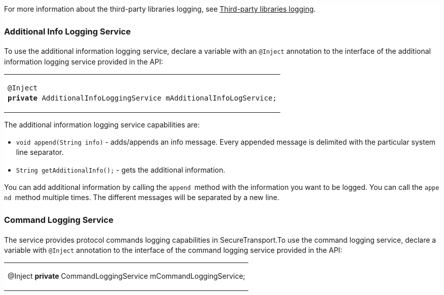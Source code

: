 

For more information about the third-party libraries logging, see [Third-party libraries logging](third_party_libraries_logging.htm).



### <span id="Addition"></span>Additional Info Logging Service



To use the additional information logging service, declare a variable with an `@Inject` annotation to the interface of the additional information logging service provided in the API:



<table cellspacing="0">
   <col/>
   <tbody>
      <tr>
         <td><pre xml:space="preserve">@Inject
<strong>private</strong> AdditionalInfoLoggingService mAdditionalInfoLogService;
</pre>
         </td>
      </tr>
   </tbody>
</table>



The additional information logging service capabilities are:



-   `void append(String info)` - adds/appends an info message. Every appended message is delimited with the particular system line separator.

-   `String getAdditionalInfo();` - gets the additional information.



You can add additional information by calling the `append `method with the information you want to be logged. You can call the `append `method multiple times. The different messages will be separated by a new line.



### <span id="Command"></span>Command Logging Service



The service provides protocol commands logging capabilities in SecureTransport.To use the command logging service, declare а variable with `@Inject` annotation to the interface of the command logging service provided in the API:



<table cellspacing="0">
   <col/>
   <tbody>
      <tr>
         <td>
            <p>    @Inject
    <strong>private</strong> CommandLoggingService  mCommandLoggingService;
</p>
         </td>
      </tr>
   </tbody>
</table>
